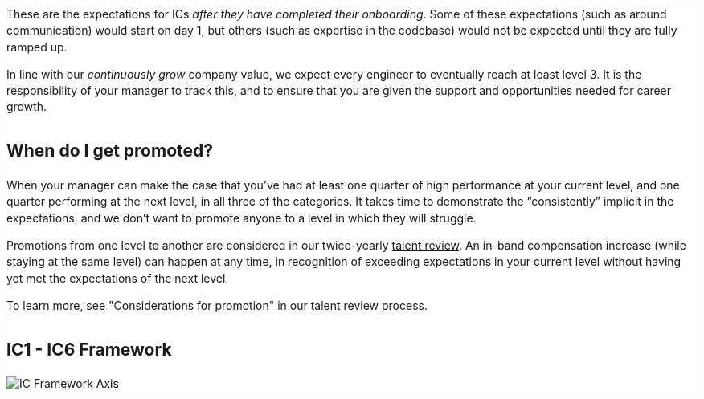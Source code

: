 These are the expectations for ICs _after they have completed their onboarding_. Some of these expectations (such as around communication) would start on day 1, but others (such as expertise in the codebase) would not be expected until they are fully ramped up.

In line with our _continuously grow_ company value, we expect every engineer to eventually reach at least level 3.
It is the responsibility of your manager to track this, and to ensure that you are given the support and opportunities needed for career growth.

## When do I get promoted?

When your manager can make the case that you’ve had at least one quarter of high performance at your current level, and one quarter performing at the next level, in all three of the categories. It takes time to demonstrate the “consistently” implicit in the expectations, and we don’t want to promote anyone to a level in which they will struggle.

Promotions from one level to another are considered in our twice-yearly [talent review](talent-review-process.md).
An in-band compensation increase (while staying at the same level) can happen at any time, in recognition of exceeding expectations in your current level without having yet met the expectations of the next level.

To learn more, see ["Considerations for promotion" in our talent review process](talent-review-process.md#considerations-for-promotion).

## IC1 - IC6 Framework

![IC Framework Axis](https://storage.googleapis.com/sourcegraph-assets/Eng%20IC%20Career%20Framework%20Axis.png)

<style>
  .container {
    --width: 1300px;
  }
  .levels-table {
    --proficiency-color: var(--sg-vivid-violet);
    --execution-color: var(--sg-sky-blue);
    --teamwork-color: var(--sg-vermillion);

    table-layout: fixed;
  }
  .proficiency {
    --category-color: var(--proficiency-color);
  }
  .execution {
    --category-color: var(--execution-color);
  }
  .teamwork {
    --category-color: var(--teamwork-color);
  }
  .levels-table :is(td, th) {
    vertical-align: top;
    background: white;
  }
  .levels-table [id] {
    /* Account for sticky table header */
    scroll-margin-top: calc(var(--header-height) + 2.25rem);
  }
  thead th:first-child {
    width: 8ch;
  }
  thead th.category-title {
    text-align: center;
    border-color: white;
    background: var(--category-color);
  }